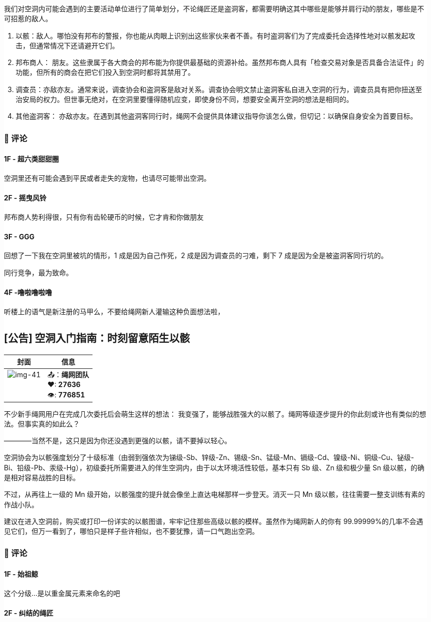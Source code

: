 我们对空洞内可能会遇到的主要活动单位进行了简单划分，不论绳匠还是盗洞客，都需要明确这其中哪些是能够并肩行动的朋友，哪些是不可招惹的敌人。

1. 以骸：敌人。哪怕没有邦布的警报，你也能从肉眼上识别出这些家伙来者不善。有时盗洞客们为了完成委托会选择性地对以骸发起攻击，但通常情况下还请避开它们。

2. 邦布商人： 朋友。这些隶属于各大商会的邦布能为你提供最基础的资源补给。虽然邦布商人具有「检查交易对象是否具备合法证件」的功能，但所有的商会在把它们投入到空洞时都将其禁用了。

3. 调查员：亦敌亦友。通常来说，调查协会和盗洞客是敌对关系。调查协会明文禁止盗洞客私自进入空洞的行为，调查员具有把你扭送至治安局的权力。但世事无绝对，在空洞里要懂得随机应变，即使身份不同，想要安全离开空洞的想法是相同的。

4. 其他盗洞客： 亦敌亦友。在遇到其他盗洞客同行时，绳网不会提供具体建议指导你该怎么做，但切记：以确保自身安全为首要目标。

### 💬 评论

#### 1F - 超六类甜甜圈

空洞里还有可能会遇到平民或者走失的宠物，也请尽可能带出空洞。

#### 2F - 摇曳风铃

邦布商人势利得很，只有你有齿轮硬币的时候，它才肯和你做朋友

#### 3F - GGG

回想了一下我在空洞里被坑的情形，1 成是因为自己作死，2 成是因为调查员的刁难，剩下 7 成是因为全是被盗洞客同行坑的。

同行竞争，最为致命。

#### 4F -噜啦噜啦噜

听楼上的语气是新注册的马甲么，不要给绳网新人灌输这种负面想法啦，

## [公告] 空洞入门指南：时刻留意陌生以骸

| 封面                              | 信息                                              |
| --------------------------------- | ------------------------------------------------- |
| ![img-41](/inter-knot-img/41.jpg) | 📤：**绳网团队**<br>❤: **27636**<br>👁: **776851** |

不少新手绳网用户在完成几次委托后会萌生这样的想法： 我变强了，能够战胜强大的以骸了。绳网等级逐步提升的你此刻或许也有类似的想法。但事实真的如此么？

————当然不是，这只是因为你还没遇到更强的以骸，请不要掉以轻心。

空洞协会为以骸强度划分了十级标准（由弱到强依次为锑级-Sb、锌级-Zn、锡级-Sn、锰级-Mn、镉级-Cd、镍级-Ni、铜级-Cu、铋级-Bi、铅级-Pb、汞级-Hg），初级委托所需要进入的伴生空洞内，由于以太环境活性较低，基本只有 Sb 级、Zn 级和极少量 Sn 级以骸，的确是相对容易战胜的目标。

不过，从再往上一级的 Mn 级开始，以骸强度的提升就会像坐上直达电梯那样一步登天。消灭一只 Mn 级以骸，往往需要一整支训练有素的作战小队。

建议在进入空洞前，购买或打印一份详实的以骸图谱，牢牢记住那些高级以骸的模样。虽然作为绳网新人的你有 99.99999%的几率不会遇见它们，但万一看到了，哪怕只是样子些许相似，也不要犹豫，请一口气跑出空洞。

### 💬 评论

#### 1F - 始祖鲸

这个分级…是以重金属元素来命名的吧

#### 2F - 纠结的绳匠
